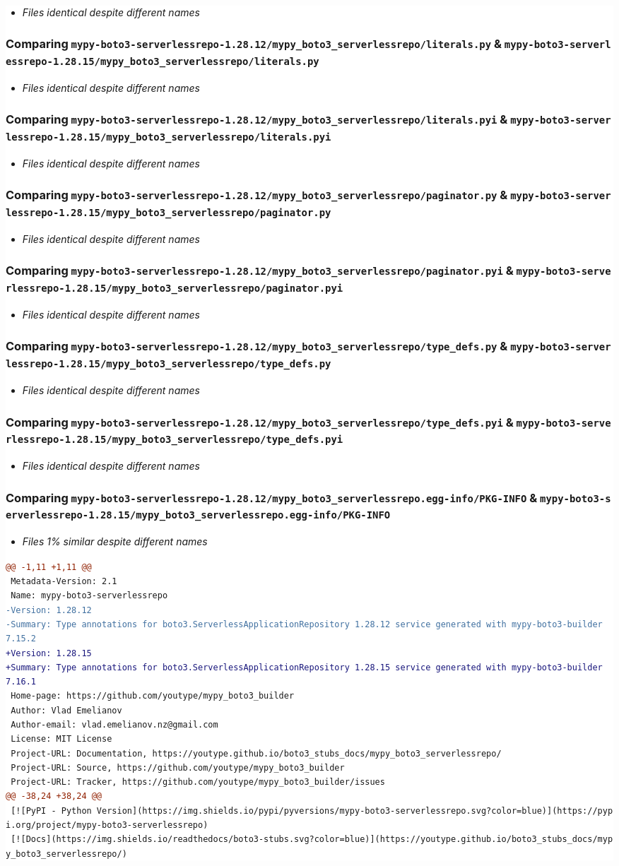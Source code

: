  * *Files identical despite different names*

### Comparing `mypy-boto3-serverlessrepo-1.28.12/mypy_boto3_serverlessrepo/literals.py` & `mypy-boto3-serverlessrepo-1.28.15/mypy_boto3_serverlessrepo/literals.py`

 * *Files identical despite different names*

### Comparing `mypy-boto3-serverlessrepo-1.28.12/mypy_boto3_serverlessrepo/literals.pyi` & `mypy-boto3-serverlessrepo-1.28.15/mypy_boto3_serverlessrepo/literals.pyi`

 * *Files identical despite different names*

### Comparing `mypy-boto3-serverlessrepo-1.28.12/mypy_boto3_serverlessrepo/paginator.py` & `mypy-boto3-serverlessrepo-1.28.15/mypy_boto3_serverlessrepo/paginator.py`

 * *Files identical despite different names*

### Comparing `mypy-boto3-serverlessrepo-1.28.12/mypy_boto3_serverlessrepo/paginator.pyi` & `mypy-boto3-serverlessrepo-1.28.15/mypy_boto3_serverlessrepo/paginator.pyi`

 * *Files identical despite different names*

### Comparing `mypy-boto3-serverlessrepo-1.28.12/mypy_boto3_serverlessrepo/type_defs.py` & `mypy-boto3-serverlessrepo-1.28.15/mypy_boto3_serverlessrepo/type_defs.py`

 * *Files identical despite different names*

### Comparing `mypy-boto3-serverlessrepo-1.28.12/mypy_boto3_serverlessrepo/type_defs.pyi` & `mypy-boto3-serverlessrepo-1.28.15/mypy_boto3_serverlessrepo/type_defs.pyi`

 * *Files identical despite different names*

### Comparing `mypy-boto3-serverlessrepo-1.28.12/mypy_boto3_serverlessrepo.egg-info/PKG-INFO` & `mypy-boto3-serverlessrepo-1.28.15/mypy_boto3_serverlessrepo.egg-info/PKG-INFO`

 * *Files 1% similar despite different names*

```diff
@@ -1,11 +1,11 @@
 Metadata-Version: 2.1
 Name: mypy-boto3-serverlessrepo
-Version: 1.28.12
-Summary: Type annotations for boto3.ServerlessApplicationRepository 1.28.12 service generated with mypy-boto3-builder 7.15.2
+Version: 1.28.15
+Summary: Type annotations for boto3.ServerlessApplicationRepository 1.28.15 service generated with mypy-boto3-builder 7.16.1
 Home-page: https://github.com/youtype/mypy_boto3_builder
 Author: Vlad Emelianov
 Author-email: vlad.emelianov.nz@gmail.com
 License: MIT License
 Project-URL: Documentation, https://youtype.github.io/boto3_stubs_docs/mypy_boto3_serverlessrepo/
 Project-URL: Source, https://github.com/youtype/mypy_boto3_builder
 Project-URL: Tracker, https://github.com/youtype/mypy_boto3_builder/issues
@@ -38,24 +38,24 @@
 [![PyPI - Python Version](https://img.shields.io/pypi/pyversions/mypy-boto3-serverlessrepo.svg?color=blue)](https://pypi.org/project/mypy-boto3-serverlessrepo)
 [![Docs](https://img.shields.io/readthedocs/boto3-stubs.svg?color=blue)](https://youtype.github.io/boto3_stubs_docs/mypy_boto3_serverlessrepo/)
```